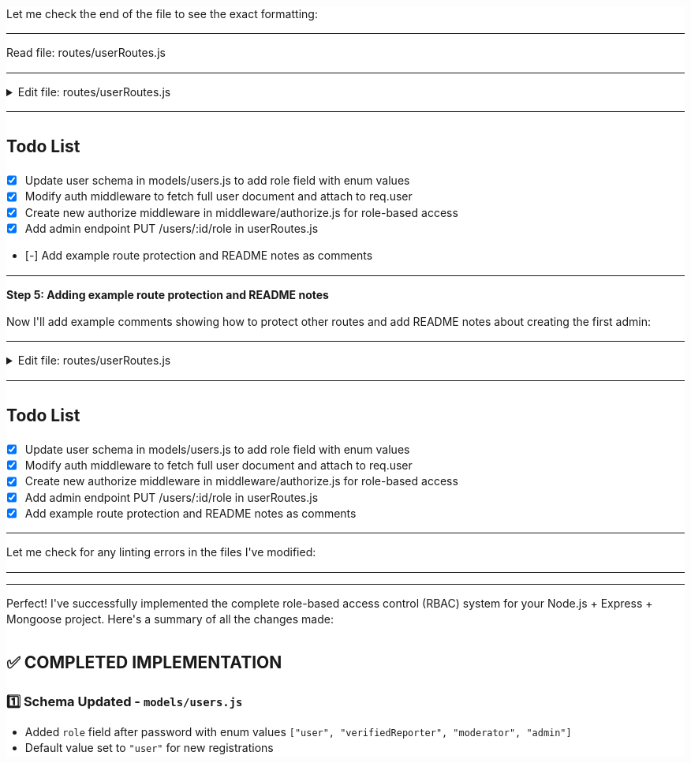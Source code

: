 Let me check the end of the file to see the exact formatting:

---

Read file: routes/userRoutes.js

---

<details><summary>Edit file: routes/userRoutes.js</summary></details>

---

## Todo List

- [x] Update user schema in models/users.js to add role field with enum values
- [x] Modify auth middleware to fetch full user document and attach to req.user
- [x] Create new authorize middleware in middleware/authorize.js for role-based access
- [x] Add admin endpoint PUT /users/:id/role in userRoutes.js
- [-] Add example route protection and README notes as comments

---

**Step 5: Adding example route protection and README notes**

Now I'll add example comments showing how to protect other routes and add README notes about creating the first admin:

---

<details><summary>Edit file: routes/userRoutes.js</summary></details>

---

## Todo List

- [x] Update user schema in models/users.js to add role field with enum values
- [x] Modify auth middleware to fetch full user document and attach to req.user
- [x] Create new authorize middleware in middleware/authorize.js for role-based access
- [x] Add admin endpoint PUT /users/:id/role in userRoutes.js
- [x] Add example route protection and README notes as comments

---

Let me check for any linting errors in the files I've modified:

---



---

Perfect! I've successfully implemented the complete role-based access control (RBAC) system for your Node.js + Express + Mongoose project. Here's a summary of all the changes made:

## ✅ **COMPLETED IMPLEMENTATION**

### **1️⃣ Schema Updated** - `models/users.js`
- Added `role` field after password with enum values `["user", "verifiedReporter", "moderator", "admin"]`
- Default value set to `"user"` for new registrations
